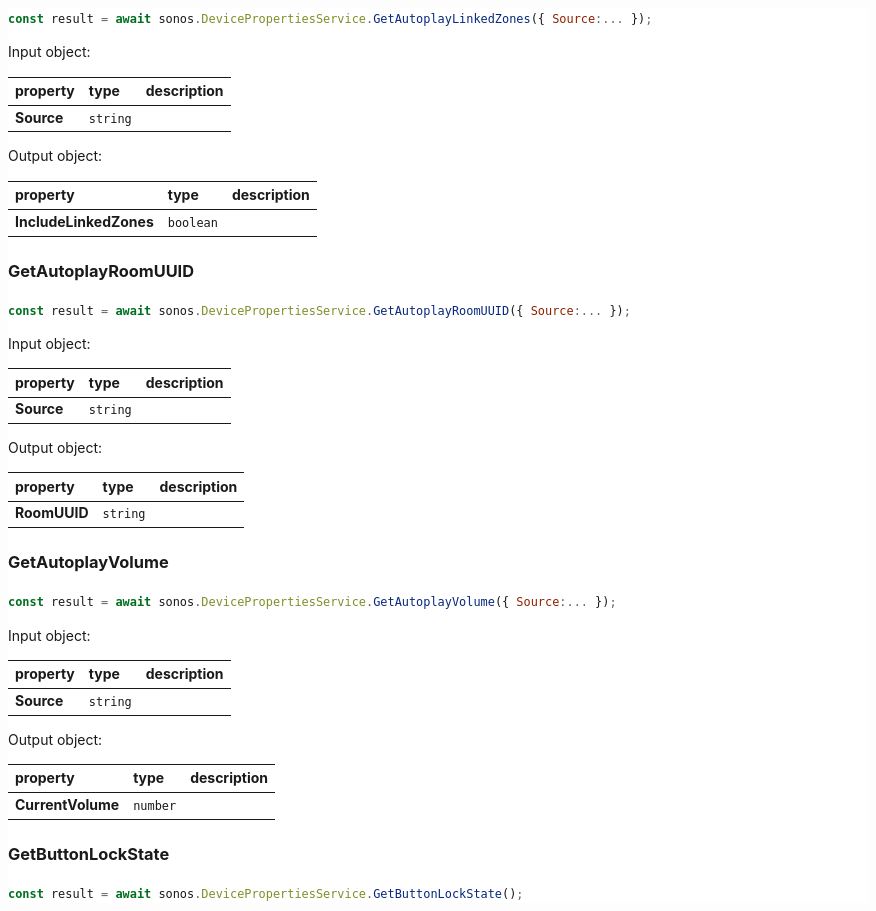 ```js
const result = await sonos.DevicePropertiesService.GetAutoplayLinkedZones({ Source:... });
```

Input object:

| property | type | description |
|:----------|:-----|:------------|
| **Source** | `string` |  |

Output object:

| property | type | description |
|:----------|:-----|:------------|
| **IncludeLinkedZones** | `boolean` |  |

### GetAutoplayRoomUUID

```js
const result = await sonos.DevicePropertiesService.GetAutoplayRoomUUID({ Source:... });
```

Input object:

| property | type | description |
|:----------|:-----|:------------|
| **Source** | `string` |  |

Output object:

| property | type | description |
|:----------|:-----|:------------|
| **RoomUUID** | `string` |  |

### GetAutoplayVolume

```js
const result = await sonos.DevicePropertiesService.GetAutoplayVolume({ Source:... });
```

Input object:

| property | type | description |
|:----------|:-----|:------------|
| **Source** | `string` |  |

Output object:

| property | type | description |
|:----------|:-----|:------------|
| **CurrentVolume** | `number` |  |

### GetButtonLockState

```js
const result = await sonos.DevicePropertiesService.GetButtonLockState();
```
